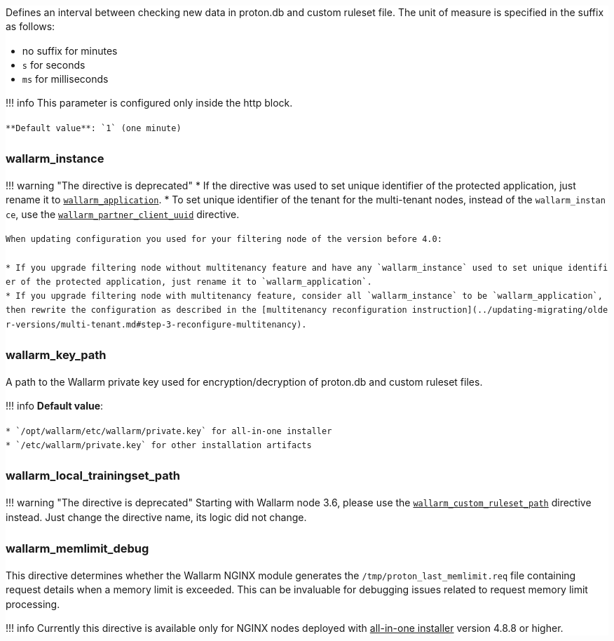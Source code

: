 Defines an interval between checking new data in proton.db and custom ruleset file. The unit of measure is specified in the suffix as follows:
* no suffix for minutes
* `s` for seconds
* `ms` for milliseconds

!!! info
    This parameter is configured only inside the http block.
    
    **Default value**: `1` (one minute)

### wallarm_instance

!!! warning "The directive is deprecated"
    * If the directive was used to set unique identifier of the protected application, just rename it to [`wallarm_application`](#wallarm_application).
    * To set unique identifier of the tenant for the multi-tenant nodes, instead of the `wallarm_instance`, use the [`wallarm_partner_client_uuid`](#wallarm_partner_client_uuid) directive.

    When updating configuration you used for your filtering node of the version before 4.0:

    * If you upgrade filtering node without multitenancy feature and have any `wallarm_instance` used to set unique identifier of the protected application, just rename it to `wallarm_application`.
    * If you upgrade filtering node with multitenancy feature, consider all `wallarm_instance` to be `wallarm_application`, then rewrite the configuration as described in the [multitenancy reconfiguration instruction](../updating-migrating/older-versions/multi-tenant.md#step-3-reconfigure-multitenancy).

### wallarm_key_path

A path to the Wallarm private key used for encryption/decryption of proton.db and custom ruleset files.

!!! info
    **Default value**:
    
    * `/opt/wallarm/etc/wallarm/private.key` for all-in-one installer
    * `/etc/wallarm/private.key` for other installation artifacts


### wallarm_local_trainingset_path

!!! warning "The directive is deprecated"
    Starting with Wallarm node 3.6, please use the [`wallarm_custom_ruleset_path`](#wallarm_custom_ruleset_path) directive instead. Just change the directive name, its logic did not change.

### wallarm_memlimit_debug

This directive determines whether the Wallarm NGINX module generates the `/tmp/proton_last_memlimit.req` file containing request details when a memory limit is exceeded. This can be invaluable for debugging issues related to request memory limit processing.

!!! info
    Currently this directive is available only for NGINX nodes deployed with [all-in-one installer](../installation/nginx/all-in-one.md) version 4.8.8 or higher.
